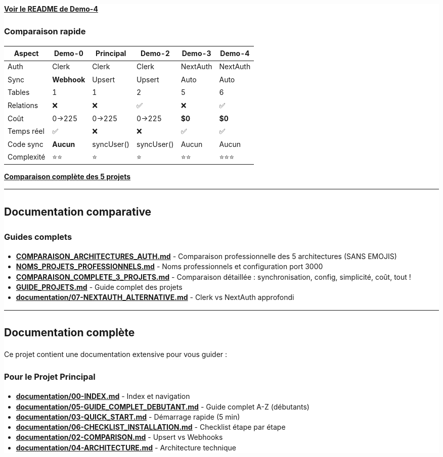**[Voir le README de Demo-4](demo-4/README.md)**

### Comparaison rapide

| Aspect | **Demo-0** | Principal | Demo-2 | Demo-3 | Demo-4 |
|--------|------------|-----------|---------|---------|---------|
| Auth | Clerk | Clerk | Clerk | NextAuth | NextAuth |
| Sync | **Webhook** | Upsert | Upsert | Auto | Auto |
| Tables | 1 | 1 | 2 | 5 | 6 |
| Relations | ❌ | ❌ | ✅ | ❌ | ✅ |
| Coût | $0→$225 | $0→$225 | $0→$225 | **$0** | **$0** |
| Temps réel | ✅ | ❌ | ❌ | ✅ | ✅ |
| Code sync | **Aucun** | syncUser() | syncUser() | Aucun | Aucun |
| Complexité | ⭐⭐ | ⭐ | ⭐ | ⭐⭐ | ⭐⭐⭐ |

**[Comparaison complète des 5 projets](COMPARAISON_COMPLETE_3_PROJETS.md)**

---

## Documentation comparative

### Guides complets

- **[COMPARAISON_ARCHITECTURES_AUTH.md](COMPARAISON_ARCHITECTURES_AUTH.md)** - Comparaison professionnelle des 5 architectures (SANS EMOJIS)
- **[NOMS_PROJETS_PROFESSIONNELS.md](NOMS_PROJETS_PROFESSIONNELS.md)** - Noms professionnels et configuration port 3000
- **[COMPARAISON_COMPLETE_3_PROJETS.md](COMPARAISON_COMPLETE_3_PROJETS.md)** - Comparaison détaillée : synchronisation, config, simplicité, coût, tout !
- **[GUIDE_PROJETS.md](GUIDE_PROJETS.md)** - Guide complet des projets
- **[documentation/07-NEXTAUTH_ALTERNATIVE.md](documentation/07-NEXTAUTH_ALTERNATIVE.md)** - Clerk vs NextAuth approfondi

---

## Documentation complète

Ce projet contient une documentation extensive pour vous guider :

### Pour le Projet Principal

- **[documentation/00-INDEX.md](documentation/00-INDEX.md)** - Index et navigation
- **[documentation/05-GUIDE_COMPLET_DEBUTANT.md](documentation/05-GUIDE_COMPLET_DEBUTANT.md)** - Guide complet A-Z (débutants)
- **[documentation/03-QUICK_START.md](documentation/03-QUICK_START.md)** - Démarrage rapide (5 min)
- **[documentation/06-CHECKLIST_INSTALLATION.md](documentation/06-CHECKLIST_INSTALLATION.md)** - Checklist étape par étape
- **[documentation/02-COMPARISON.md](documentation/02-COMPARISON.md)** - Upsert vs Webhooks
- **[documentation/04-ARCHITECTURE.md](documentation/04-ARCHITECTURE.md)** - Architecture technique
